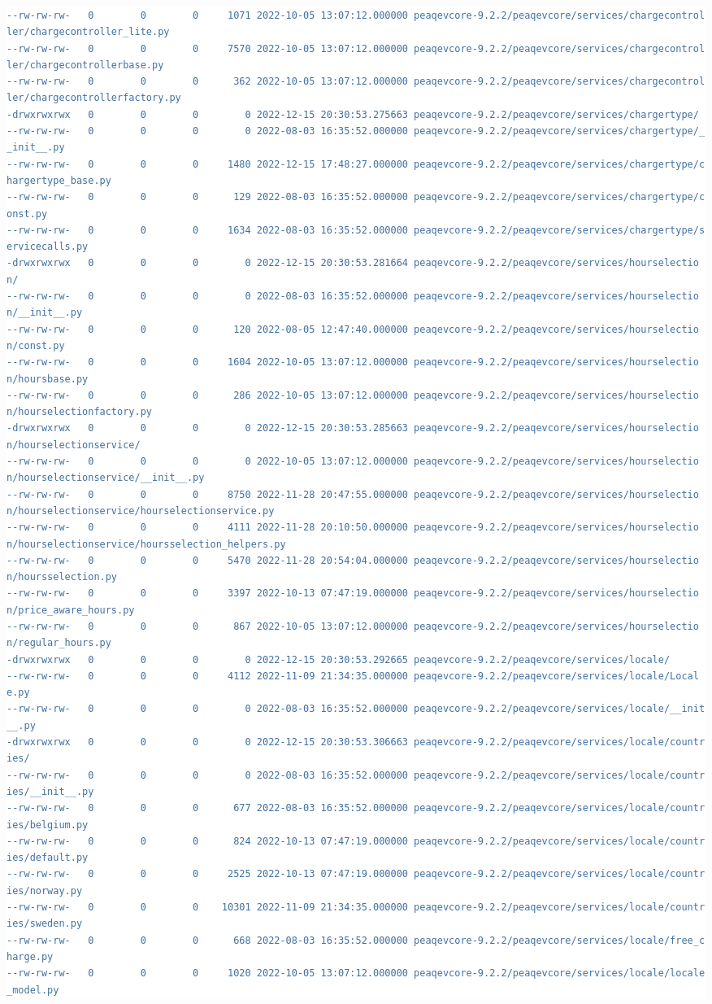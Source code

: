 ```diff
--rw-rw-rw-   0        0        0     1071 2022-10-05 13:07:12.000000 peaqevcore-9.2.2/peaqevcore/services/chargecontroller/chargecontroller_lite.py
--rw-rw-rw-   0        0        0     7570 2022-10-05 13:07:12.000000 peaqevcore-9.2.2/peaqevcore/services/chargecontroller/chargecontrollerbase.py
--rw-rw-rw-   0        0        0      362 2022-10-05 13:07:12.000000 peaqevcore-9.2.2/peaqevcore/services/chargecontroller/chargecontrollerfactory.py
-drwxrwxrwx   0        0        0        0 2022-12-15 20:30:53.275663 peaqevcore-9.2.2/peaqevcore/services/chargertype/
--rw-rw-rw-   0        0        0        0 2022-08-03 16:35:52.000000 peaqevcore-9.2.2/peaqevcore/services/chargertype/__init__.py
--rw-rw-rw-   0        0        0     1480 2022-12-15 17:48:27.000000 peaqevcore-9.2.2/peaqevcore/services/chargertype/chargertype_base.py
--rw-rw-rw-   0        0        0      129 2022-08-03 16:35:52.000000 peaqevcore-9.2.2/peaqevcore/services/chargertype/const.py
--rw-rw-rw-   0        0        0     1634 2022-08-03 16:35:52.000000 peaqevcore-9.2.2/peaqevcore/services/chargertype/servicecalls.py
-drwxrwxrwx   0        0        0        0 2022-12-15 20:30:53.281664 peaqevcore-9.2.2/peaqevcore/services/hourselection/
--rw-rw-rw-   0        0        0        0 2022-08-03 16:35:52.000000 peaqevcore-9.2.2/peaqevcore/services/hourselection/__init__.py
--rw-rw-rw-   0        0        0      120 2022-08-05 12:47:40.000000 peaqevcore-9.2.2/peaqevcore/services/hourselection/const.py
--rw-rw-rw-   0        0        0     1604 2022-10-05 13:07:12.000000 peaqevcore-9.2.2/peaqevcore/services/hourselection/hoursbase.py
--rw-rw-rw-   0        0        0      286 2022-10-05 13:07:12.000000 peaqevcore-9.2.2/peaqevcore/services/hourselection/hourselectionfactory.py
-drwxrwxrwx   0        0        0        0 2022-12-15 20:30:53.285663 peaqevcore-9.2.2/peaqevcore/services/hourselection/hourselectionservice/
--rw-rw-rw-   0        0        0        0 2022-10-05 13:07:12.000000 peaqevcore-9.2.2/peaqevcore/services/hourselection/hourselectionservice/__init__.py
--rw-rw-rw-   0        0        0     8750 2022-11-28 20:47:55.000000 peaqevcore-9.2.2/peaqevcore/services/hourselection/hourselectionservice/hourselectionservice.py
--rw-rw-rw-   0        0        0     4111 2022-11-28 20:10:50.000000 peaqevcore-9.2.2/peaqevcore/services/hourselection/hourselectionservice/hoursselection_helpers.py
--rw-rw-rw-   0        0        0     5470 2022-11-28 20:54:04.000000 peaqevcore-9.2.2/peaqevcore/services/hourselection/hoursselection.py
--rw-rw-rw-   0        0        0     3397 2022-10-13 07:47:19.000000 peaqevcore-9.2.2/peaqevcore/services/hourselection/price_aware_hours.py
--rw-rw-rw-   0        0        0      867 2022-10-05 13:07:12.000000 peaqevcore-9.2.2/peaqevcore/services/hourselection/regular_hours.py
-drwxrwxrwx   0        0        0        0 2022-12-15 20:30:53.292665 peaqevcore-9.2.2/peaqevcore/services/locale/
--rw-rw-rw-   0        0        0     4112 2022-11-09 21:34:35.000000 peaqevcore-9.2.2/peaqevcore/services/locale/Locale.py
--rw-rw-rw-   0        0        0        0 2022-08-03 16:35:52.000000 peaqevcore-9.2.2/peaqevcore/services/locale/__init__.py
-drwxrwxrwx   0        0        0        0 2022-12-15 20:30:53.306663 peaqevcore-9.2.2/peaqevcore/services/locale/countries/
--rw-rw-rw-   0        0        0        0 2022-08-03 16:35:52.000000 peaqevcore-9.2.2/peaqevcore/services/locale/countries/__init__.py
--rw-rw-rw-   0        0        0      677 2022-08-03 16:35:52.000000 peaqevcore-9.2.2/peaqevcore/services/locale/countries/belgium.py
--rw-rw-rw-   0        0        0      824 2022-10-13 07:47:19.000000 peaqevcore-9.2.2/peaqevcore/services/locale/countries/default.py
--rw-rw-rw-   0        0        0     2525 2022-10-13 07:47:19.000000 peaqevcore-9.2.2/peaqevcore/services/locale/countries/norway.py
--rw-rw-rw-   0        0        0    10301 2022-11-09 21:34:35.000000 peaqevcore-9.2.2/peaqevcore/services/locale/countries/sweden.py
--rw-rw-rw-   0        0        0      668 2022-08-03 16:35:52.000000 peaqevcore-9.2.2/peaqevcore/services/locale/free_charge.py
--rw-rw-rw-   0        0        0     1020 2022-10-05 13:07:12.000000 peaqevcore-9.2.2/peaqevcore/services/locale/locale_model.py
```